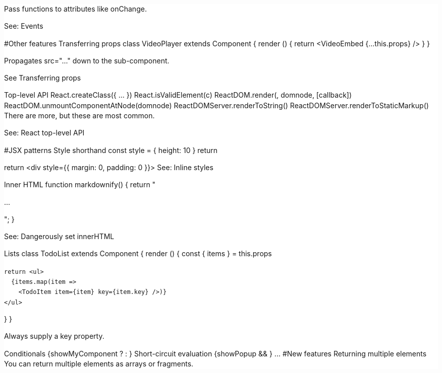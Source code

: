 
Pass functions to attributes like onChange.

See: Events

#Other features
Transferring props
<VideoPlayer src="video.mp4" />
class VideoPlayer extends Component {
  render () {
    return <VideoEmbed {...this.props} />
  }
}
 
Propagates src="..." down to the sub-component.

See Transferring props

Top-level API
React.createClass({ ... })
React.isValidElement(c)
ReactDOM.render(<Component />, domnode, [callback])
ReactDOM.unmountComponentAtNode(domnode)
ReactDOMServer.renderToString(<Component />)
ReactDOMServer.renderToStaticMarkup(<Component />)
There are more, but these are most common.

See: React top-level API

#JSX patterns
Style shorthand
const style = { height: 10 }
return <div style={style}></div>
return <div style={{ margin: 0, padding: 0 }}></div>
See: Inline styles

Inner HTML
function markdownify() { return "<p>...</p>"; }
<div dangerouslySetInnerHTML={{__html: markdownify()}} />
See: Dangerously set innerHTML

Lists
class TodoList extends Component {
  render () {
    const { items } = this.props

    return <ul>
      {items.map(item =>
        <TodoItem item={item} key={item.key} />)}
    </ul>
  }
}
 
 
Always supply a key property.

Conditionals
<Fragment>
  {showMyComponent
    ? <MyComponent />
    : <OtherComponent />}
</Fragment>
Short-circuit evaluation
<Fragment>
  {showPopup && <Popup />}
  ...
</Fragment>
#New features
Returning multiple elements
You can return multiple elements as arrays or fragments.